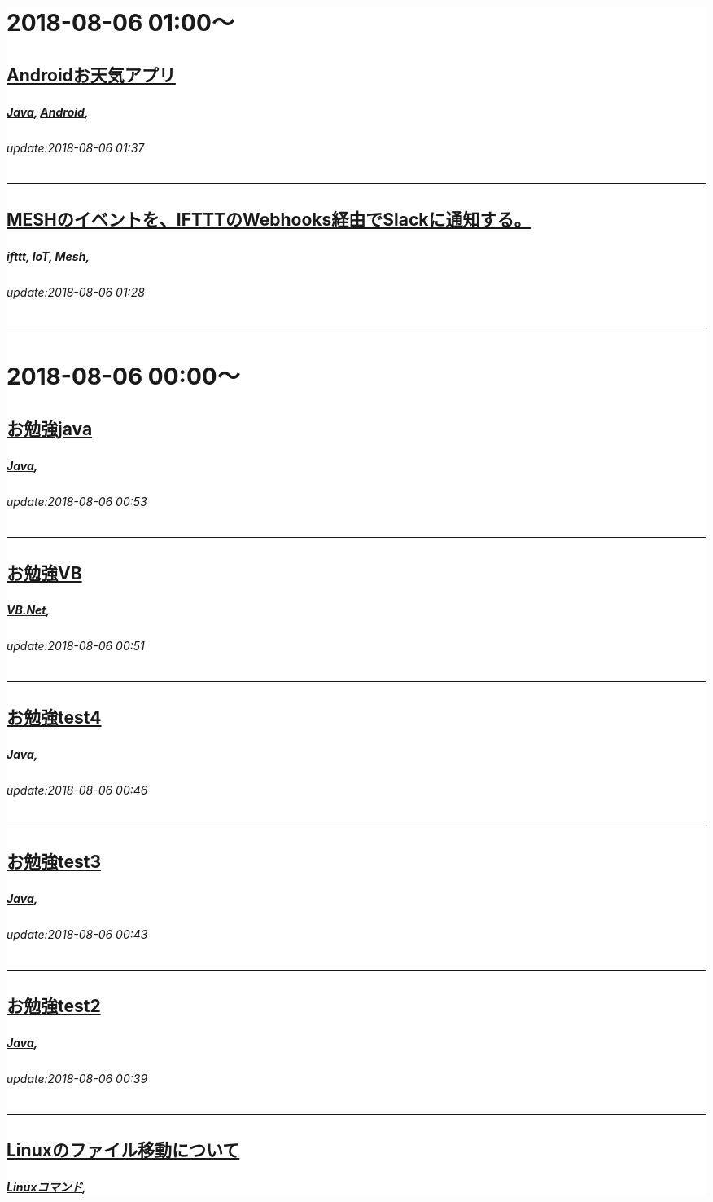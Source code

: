 


# 2018-08-06 01:00～
## [Androidお天気アプリ](https://qiita.com/niconicosora7210/items/10df1761e683eeaa25bc)
##### [Java](https://qiita.com/tags/Java), [Android](https://qiita.com/tags/Android), 
###### update:2018-08-06 01:37
---
## [MESHのイベントを、IFTTTのWebhooks経由でSlackに通知する。](https://qiita.com/masatomix/items/51afae59064709fb033b)
##### [ifttt](https://qiita.com/tags/ifttt), [IoT](https://qiita.com/tags/IoT), [Mesh](https://qiita.com/tags/Mesh), 
###### update:2018-08-06 01:28
---




# 2018-08-06 00:00～
## [お勉強java](https://qiita.com/hirihiro/items/25d864394d4a1fc54971)
##### [Java](https://qiita.com/tags/Java), 
###### update:2018-08-06 00:53
---
## [お勉強VB](https://qiita.com/hirihiro/items/a9531b1dd9c12f28aacd)
##### [VB.Net](https://qiita.com/tags/VB.Net), 
###### update:2018-08-06 00:51
---
## [お勉強test4](https://qiita.com/hirihiro/items/a37392d20843b57e2339)
##### [Java](https://qiita.com/tags/Java), 
###### update:2018-08-06 00:46
---
## [お勉強test3](https://qiita.com/hirihiro/items/e13ecb9737098c7911db)
##### [Java](https://qiita.com/tags/Java), 
###### update:2018-08-06 00:43
---
## [お勉強test2](https://qiita.com/hirihiro/items/de08275be24069f4de08)
##### [Java](https://qiita.com/tags/Java), 
###### update:2018-08-06 00:39
---
## [Linuxのファイル移動について](https://qiita.com/shotah1215/items/641173a304198e5c597b)
##### [Linuxコマンド](https://qiita.com/tags/Linuxコマンド), 